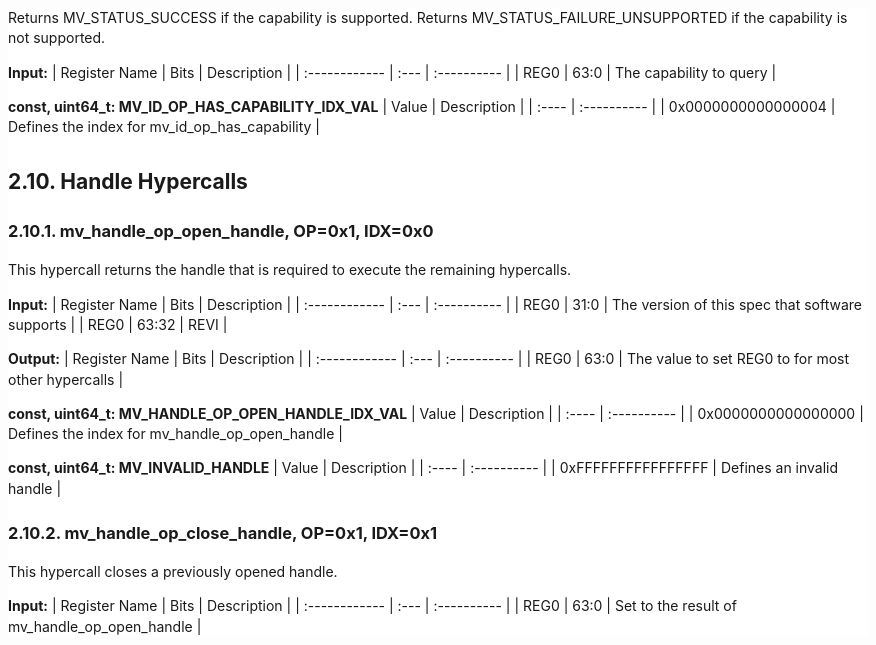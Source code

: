 Returns MV_STATUS_SUCCESS if the capability is supported. Returns MV_STATUS_FAILURE_UNSUPPORTED if the capability is not supported.

**Input:**
| Register Name | Bits | Description |
| :------------ | :--- | :---------- |
| REG0 | 63:0 | The capability to query |

**const, uint64_t: MV_ID_OP_HAS_CAPABILITY_IDX_VAL**
| Value | Description |
| :---- | :---------- |
| 0x0000000000000004 | Defines the index for mv_id_op_has_capability |

## 2.10. Handle Hypercalls

### 2.10.1. mv_handle_op_open_handle, OP=0x1, IDX=0x0

This hypercall returns the handle that is required to execute the remaining hypercalls.

**Input:**
| Register Name | Bits | Description |
| :------------ | :--- | :---------- |
| REG0 | 31:0 | The version of this spec that software supports |
| REG0 | 63:32 | REVI |

**Output:**
| Register Name | Bits | Description |
| :------------ | :--- | :---------- |
| REG0 | 63:0 | The value to set REG0 to for most other hypercalls |

**const, uint64_t: MV_HANDLE_OP_OPEN_HANDLE_IDX_VAL**
| Value | Description |
| :---- | :---------- |
| 0x0000000000000000 | Defines the index for mv_handle_op_open_handle |

**const, uint64_t: MV_INVALID_HANDLE**
| Value | Description |
| :---- | :---------- |
| 0xFFFFFFFFFFFFFFFF | Defines an invalid handle |

### 2.10.2. mv_handle_op_close_handle, OP=0x1, IDX=0x1

This hypercall closes a previously opened handle.

**Input:**
| Register Name | Bits | Description |
| :------------ | :--- | :---------- |
| REG0 | 63:0 | Set to the result of mv_handle_op_open_handle |

